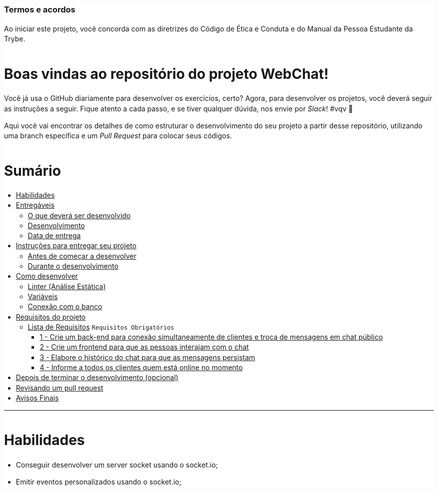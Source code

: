 ### Termos e acordos

Ao iniciar este projeto, você concorda com as diretrizes do Código de Ética e Conduta e do Manual da Pessoa Estudante da Trybe.

# Boas vindas ao repositório do projeto WebChat!

Você já usa o GitHub diariamente para desenvolver os exercícios, certo? Agora, para desenvolver os projetos, você deverá seguir as instruções a seguir. Fique atento a cada passo, e se tiver qualquer dúvida, nos envie por _Slack_! \#vqv 🚀

Aqui você vai encontrar os detalhes de como estruturar o desenvolvimento do seu projeto a partir desse repositório, utilizando uma branch específica e um _Pull Request_ para colocar seus códigos.

# Sumário

- [Habilidades](#habilidades)
- [Entregáveis](#entregáveis)
  - [O que deverá ser desenvolvido](#o-que-deverá-ser-desenvolvido)
  - [Desenvolvimento](#desenvolvimento)
  - [Data de entrega](#data-de-entrega)
- [Instruções para entregar seu projeto](#instruções-para-entregar-seu-projeto)
  - [Antes de começar a desenvolver](#-antes-de-começar-a-desenvolver)
  - [Durante o desenvolvimento](#durante-o-desenvolvimento)
- [Como desenvolver](#como-desenvolver)
  - [Linter (Análise Estática)](#linter-análise-estática)
  - [Variáveis](#variáveis)
  - [Conexão com o banco](#conexão-com-o-banco)
- [Requisitos do projeto](#requisitos-do-projeto)
  - [Lista de Requisitos](#lista-de-requisitos)
    `Requisitos Obrigatórios`
    - [1 - Crie um back-end para conexão simultaneamente de clientes e troca de mensagens em chat público](#1---crie-um-back-end-para-conexão-simultânea-de-clientes-e-troca-de-mensagens-em-chat-público)
    - [2 - Crie um frontend para que as pessoas interajam com o chat](#2---crie-um-frontend-para-que-as-pessoas-interajam-com-o-chat)
    - [3 - Elabore o histórico do chat para que as mensagens persistam](#3---elabore-o-histórico-do-chat-para-que-as-mensagens-persistam)
    - [4 - Informe a todos os clientes quem está online no momento](#4---informe-a-todos-os-clientes-quem-está-online-no-momento)
- [Depois de terminar o desenvolvimento (opcional)](#depois-de-terminar-o-desenvolvimento-opcional)
- [Revisando um pull request](#revisando-um-pull-request)
- [Avisos Finais](#avisos-finais)

---

# Habilidades

- Conseguir desenvolver um server socket usando o socket.io;

- Emitir eventos personalizados usando o socket.io;
